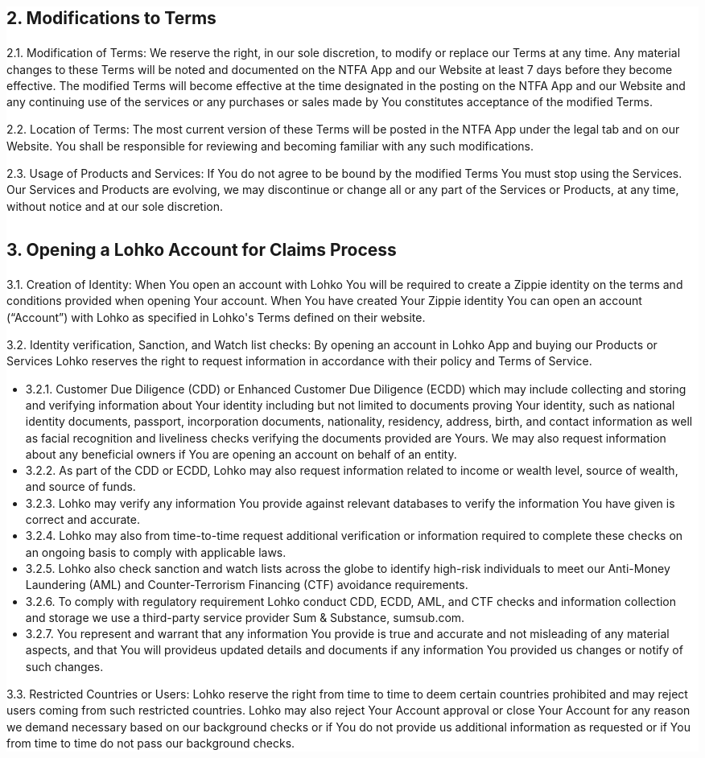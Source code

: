 ## 2. Modifications to Terms

2.1. Modification of Terms: We reserve the right, in our sole discretion, to modify or replace our Terms at any time. Any material changes to these Terms will be noted and documented on the NTFA App and our Website at least 7 days before they become effective. The modified Terms will become effective at the time designated in the posting on the NTFA App and our Website and any continuing use of the services or any purchases or sales made by You constitutes acceptance of the modified Terms.

2.2. Location of Terms: The most current version of these Terms will be posted in the NTFA App under the legal tab and on our Website. You shall be responsible for reviewing and becoming familiar with any such modifications.

2.3. Usage of Products and Services: If You do not agree to be bound by the modified Terms You must stop using the Services. Our Services and Products are evolving, we may discontinue or change all or any part of the Services or Products, at any time, without notice and at our sole discretion.

## 3. Opening a Lohko Account for Claims Process

3.1. Creation of Identity: When You open an account with Lohko You will be required to create a Zippie identity on the terms and conditions provided when opening Your account. When You have created Your Zippie identity You can open an account (“Account”) with Lohko as specified in Lohko's Terms defined on their website.

3.2. Identity verification, Sanction, and Watch list checks: By opening an account in Lohko App and buying our Products or Services Lohko reserves the right to request information in accordance with their policy and Terms of Service.
- 3.2.1. Customer Due Diligence (CDD) or Enhanced Customer Due Diligence (ECDD) which may include collecting and storing and verifying information about Your identity including but not limited to documents proving Your identity, such as national identity documents, passport, incorporation documents, nationality, residency, address, birth, and contact information as well as facial recognition and liveliness checks verifying the documents provided are Yours. We may also request information about any beneficial owners if You are opening an account on behalf of an entity.
- 3.2.2. As part of the CDD or ECDD, Lohko may also request information related to income or wealth level, source of wealth, and source of funds.
- 3.2.3. Lohko may verify any information You provide against relevant databases to verify the information You have given is correct and accurate.
- 3.2.4. Lohko may also from time-to-time request additional verification or information required to complete these checks on an ongoing basis to comply with applicable laws.
- 3.2.5. Lohko also check sanction and watch lists across the globe to identify high-risk individuals to meet our Anti-Money Laundering (AML) and Counter-Terrorism Financing (CTF) avoidance requirements.
- 3.2.6. To comply with regulatory requirement Lohko conduct CDD, ECDD, AML, and CTF checks and information collection and storage we use a third-party service provider Sum & Substance, sumsub.com.
- 3.2.7. You represent and warrant that any information You provide is true and accurate and not misleading of any material aspects, and that You will provideus updated details and documents if any information You provided us changes or notify of such changes.

3.3. Restricted Countries or Users: Lohko reserve the right from time to time to deem certain countries prohibited and may reject users coming from such restricted countries. Lohko may also reject Your Account approval or close Your Account for any reason we demand necessary based on our background checks or if You do not provide us additional information as requested or if You from time to time do not pass our background checks.
